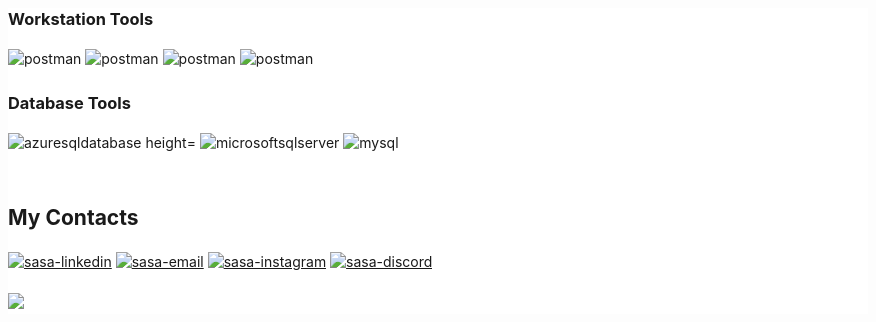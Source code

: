 ### Workstation Tools         
<div style="display: inline_block">   
  <img align="center" alt="postman" height="30" width="40" src="https://cdn.jsdelivr.net/gh/devicons/devicon@latest/icons/vscode/vscode-original.svg" />          
  <img align="center" alt="postman" height="30" width="40" src="https://cdn.jsdelivr.net/gh/devicons/devicon@latest/icons/eclipse/eclipse-original.svg" />          
  <img align="center" alt="postman" height="30" width="40" src="https://cdn.jsdelivr.net/gh/devicons/devicon@latest/icons/git/git-original.svg" />    
  <img align="center" alt="postman" height="30" width="40" src="https://cdn.jsdelivr.net/gh/devicons/devicon@latest/icons/postman/postman-original.svg" />         
</div>

### Database Tools
<div style="display: inline_block">     
  <img align="center" alt="azuresqldatabase height="30" width="40" src="https://cdn.jsdelivr.net/gh/devicons/devicon@latest/icons/azuresqldatabase/azuresqldatabase-original.svg" />
  <img align="center" alt="microsoftsqlserver" height="30" width="40" src="https://cdn.jsdelivr.net/gh/devicons/devicon@latest/icons/microsoftsqlserver/microsoftsqlserver-original.svg" />
  <img align="center" alt="mysql" height="30" width="40" src="https://cdn.jsdelivr.net/gh/devicons/devicon@latest/icons/mysql/mysql-original.svg" />               
</div><br>

## My Contacts
<div>  
  <a href="" target="_blank"><img align="center" alt="sasa-linkedin" src="https://img.shields.io/badge/LinkedIn-0077B5?style=for-the-badge&logo=linkedin&logoColor=white" /></a>
  <a href="" target="_blank"><img align="center" alt="sasa-email" src="https://img.shields.io/badge/Gmail-D14836?style=for-the-badge&logo=gmail&logoColor=white" /></a>
  <a href="" target="_blank"><img align="center" alt="sasa-instagram" src="https://img.shields.io/badge/Instagram-E4405F?style=for-the-badge&logo=instagram&logoColor=white" /></a>
  <a href="" target="_blank"><img align="center" alt="sasa-discord" src="https://img.shields.io/badge/Discord-7289DA?style=for-the-badge&logo=discord&logoColor=white" /></a>           
</div><br>

<img width=100% src="https://capsule-render.vercel.app/api?type=waving&color=FFC1F3FF&height=120&section=footer"/>
